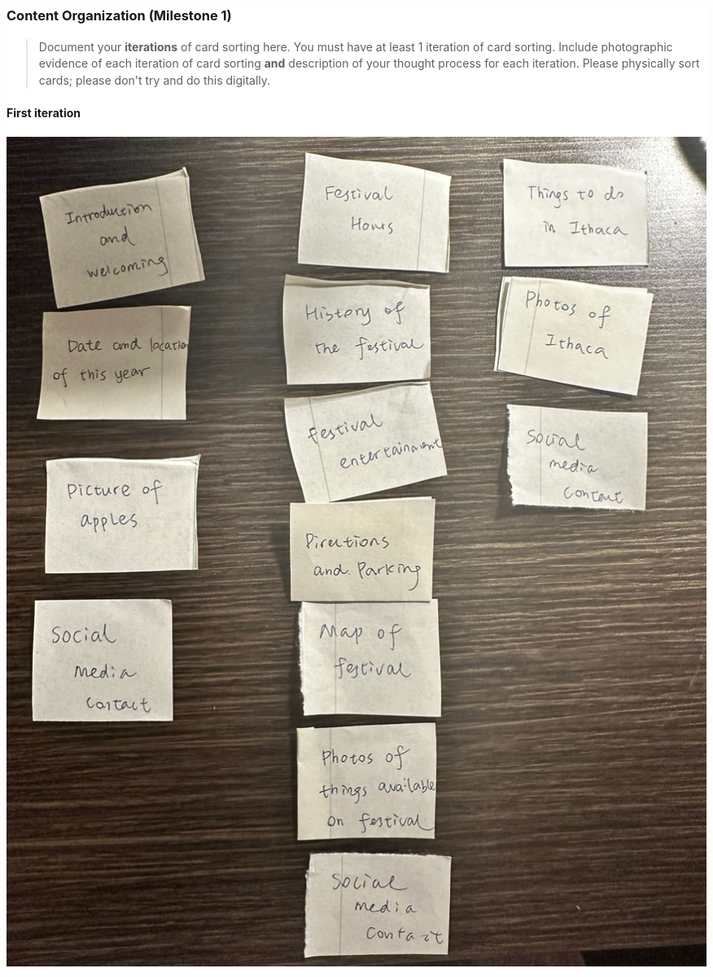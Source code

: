 ### Content Organization (Milestone 1)
> Document your **iterations** of card sorting here. You must have at least 1 iteration of card sorting.
> Include photographic evidence of each iteration of card sorting **and** description of your thought process for each iteration.
> Please physically sort cards; please don't try and do this digitally.

#### First iteration
![first iteration](cardsorting.jpg)